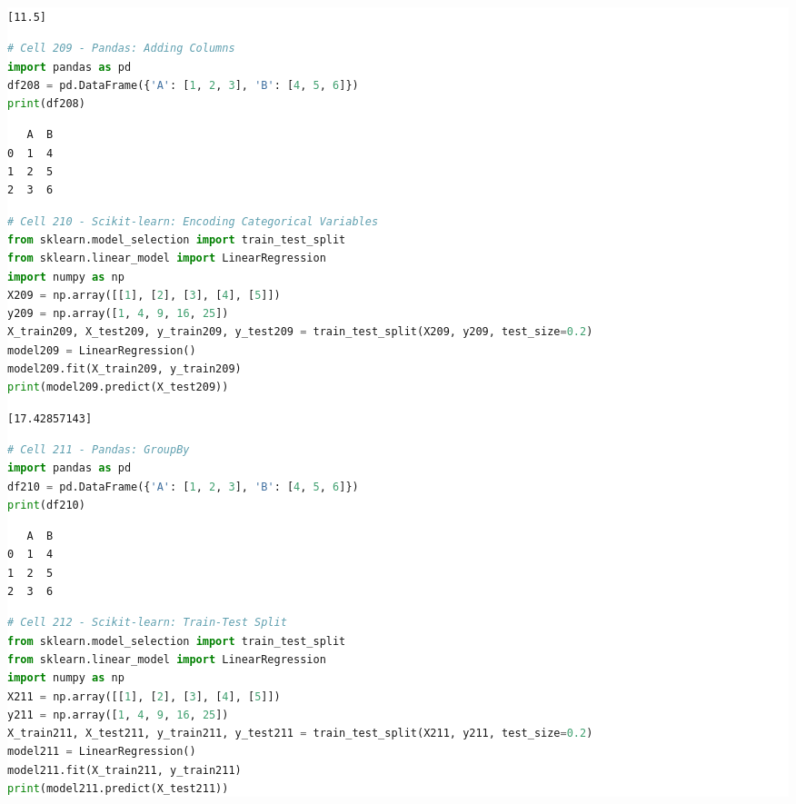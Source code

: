     [11.5]
    


```python
# Cell 209 - Pandas: Adding Columns
import pandas as pd
df208 = pd.DataFrame({'A': [1, 2, 3], 'B': [4, 5, 6]})
print(df208)
```

       A  B
    0  1  4
    1  2  5
    2  3  6
    


```python
# Cell 210 - Scikit-learn: Encoding Categorical Variables
from sklearn.model_selection import train_test_split
from sklearn.linear_model import LinearRegression
import numpy as np
X209 = np.array([[1], [2], [3], [4], [5]])
y209 = np.array([1, 4, 9, 16, 25])
X_train209, X_test209, y_train209, y_test209 = train_test_split(X209, y209, test_size=0.2)
model209 = LinearRegression()
model209.fit(X_train209, y_train209)
print(model209.predict(X_test209))
```

    [17.42857143]
    


```python
# Cell 211 - Pandas: GroupBy
import pandas as pd
df210 = pd.DataFrame({'A': [1, 2, 3], 'B': [4, 5, 6]})
print(df210)
```

       A  B
    0  1  4
    1  2  5
    2  3  6
    


```python
# Cell 212 - Scikit-learn: Train-Test Split
from sklearn.model_selection import train_test_split
from sklearn.linear_model import LinearRegression
import numpy as np
X211 = np.array([[1], [2], [3], [4], [5]])
y211 = np.array([1, 4, 9, 16, 25])
X_train211, X_test211, y_train211, y_test211 = train_test_split(X211, y211, test_size=0.2)
model211 = LinearRegression()
model211.fit(X_train211, y_train211)
print(model211.predict(X_test211))
```
